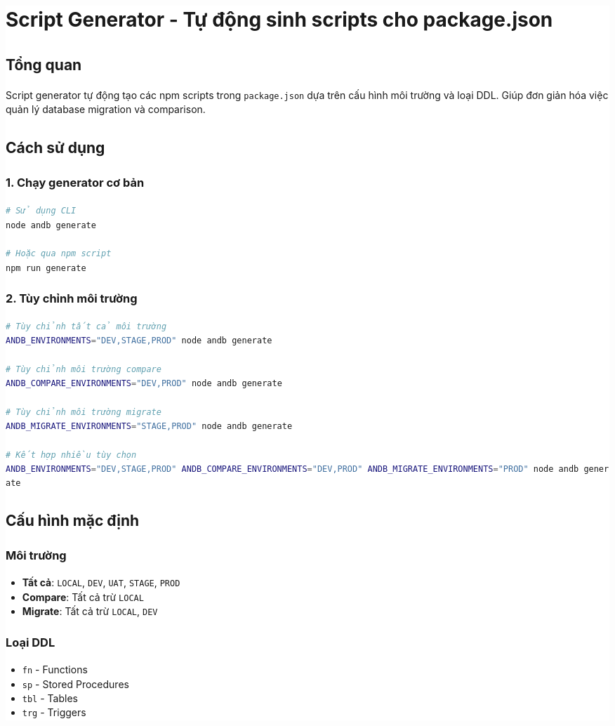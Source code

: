 # Script Generator - Tự động sinh scripts cho package.json

## Tổng quan

Script generator tự động tạo các npm scripts trong `package.json` dựa trên cấu hình môi trường và loại DDL. Giúp đơn giản hóa việc quản lý database migration và comparison.

## Cách sử dụng

### 1. Chạy generator cơ bản

```bash
# Sử dụng CLI
node andb generate

# Hoặc qua npm script
npm run generate
```

### 2. Tùy chỉnh môi trường

```bash
# Tùy chỉnh tất cả môi trường
ANDB_ENVIRONMENTS="DEV,STAGE,PROD" node andb generate

# Tùy chỉnh môi trường compare
ANDB_COMPARE_ENVIRONMENTS="DEV,PROD" node andb generate

# Tùy chỉnh môi trường migrate
ANDB_MIGRATE_ENVIRONMENTS="STAGE,PROD" node andb generate

# Kết hợp nhiều tùy chọn
ANDB_ENVIRONMENTS="DEV,STAGE,PROD" ANDB_COMPARE_ENVIRONMENTS="DEV,PROD" ANDB_MIGRATE_ENVIRONMENTS="PROD" node andb generate
```

## Cấu hình mặc định

### Môi trường
- **Tất cả**: `LOCAL`, `DEV`, `UAT`, `STAGE`, `PROD`
- **Compare**: Tất cả trừ `LOCAL`
- **Migrate**: Tất cả trừ `LOCAL`, `DEV`

### Loại DDL
- `fn` - Functions
- `sp` - Stored Procedures  
- `tbl` - Tables
- `trg` - Triggers
